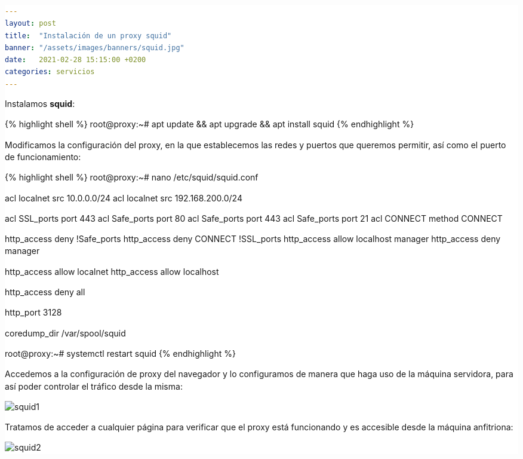 ```yaml
---
layout: post
title:  "Instalación de un proxy squid"
banner: "/assets/images/banners/squid.jpg"
date:   2021-02-28 15:15:00 +0200
categories: servicios
---
```

Instalamos **squid**:

{% highlight shell %}
root@proxy:~# apt update && apt upgrade && apt install squid
{% endhighlight %}

Modificamos la configuración del proxy, en la que establecemos las redes y puertos que queremos permitir, así como el puerto de funcionamiento:

{% highlight shell %}
root@proxy:~# nano /etc/squid/squid.conf

acl localnet src 10.0.0.0/24
acl localnet src 192.168.200.0/24

acl SSL_ports port 443
acl Safe_ports port 80
acl Safe_ports port 443
acl Safe_ports port 21
acl CONNECT method CONNECT

http_access deny !Safe_ports
http_access deny CONNECT !SSL_ports
http_access allow localhost manager
http_access deny manager

http_access allow localnet
http_access allow localhost

http_access deny all

http_port 3128

coredump_dir /var/spool/squid

root@proxy:~# systemctl restart squid
{% endhighlight %}

Accedemos a la configuración de proxy del navegador y lo configuramos de manera que haga uso de la máquina servidora, para así poder controlar el tráfico desde la misma:

![squid1](https://i.ibb.co/zNkCpxf/Captura-de-pantalla-de-2021-02-26-11-38-32.png "Configuración navegador")

Tratamos de acceder a cualquier página para verificar que el proxy está funcionando y es accesible desde la máquina anfitriona:

![squid2](https://i.ibb.co/RHZQQcF/Captura-de-pantalla-de-2021-02-26-11-48-06.png "Prueba 1")
